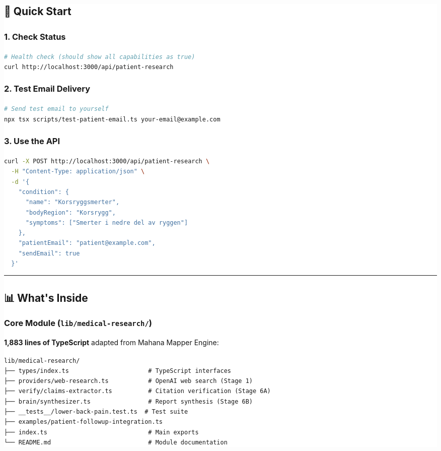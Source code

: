 
## 🚀 Quick Start

### 1. Check Status

```bash
# Health check (should show all capabilities as true)
curl http://localhost:3000/api/patient-research
```

### 2. Test Email Delivery

```bash
# Send test email to yourself
npx tsx scripts/test-patient-email.ts your-email@example.com
```

### 3. Use the API

```bash
curl -X POST http://localhost:3000/api/patient-research \
  -H "Content-Type: application/json" \
  -d '{
    "condition": {
      "name": "Korsryggsmerter",
      "bodyRegion": "Korsrygg",
      "symptoms": ["Smerter i nedre del av ryggen"]
    },
    "patientEmail": "patient@example.com",
    "sendEmail": true
  }'
```

---

## 📊 What's Inside

### Core Module (`lib/medical-research/`)

**1,883 lines of TypeScript** adapted from Mahana Mapper Engine:

```
lib/medical-research/
├── types/index.ts                      # TypeScript interfaces
├── providers/web-research.ts           # OpenAI web search (Stage 1)
├── verify/claims-extractor.ts          # Citation verification (Stage 6A)
├── brain/synthesizer.ts                # Report synthesis (Stage 6B)
├── __tests__/lower-back-pain.test.ts  # Test suite
├── examples/patient-followup-integration.ts
├── index.ts                            # Main exports
└── README.md                           # Module documentation
```
